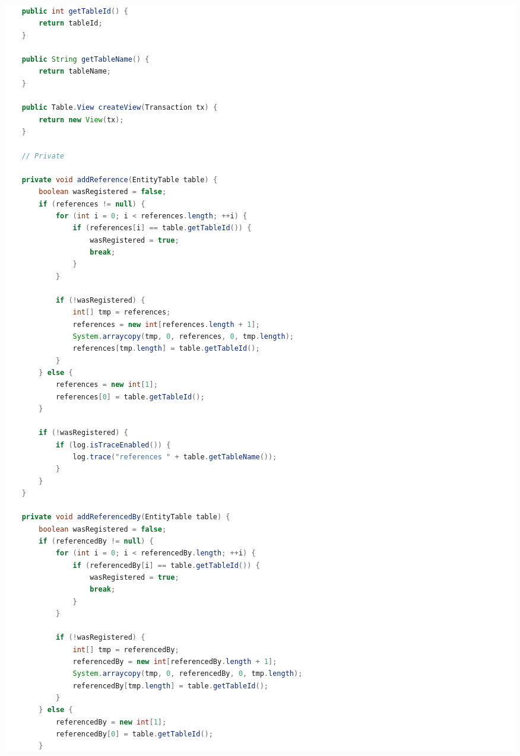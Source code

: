 ```java
    public int getTableId() {
        return tableId;
    }

    public String getTableName() {
        return tableName;
    }

    public Table.View createView(Transaction tx) {
        return new View(tx);
    }

    // Private

    private void addReference(EntityTable table) {
        boolean wasRegistered = false;
        if (references != null) {
            for (int i = 0; i < references.length; ++i) {
                if (references[i] == table.getTableId()) {
                    wasRegistered = true;
                    break;
                }
            }

            if (!wasRegistered) {
                int[] tmp = references;
                references = new int[references.length + 1];
                System.arraycopy(tmp, 0, references, 0, tmp.length);
                references[tmp.length] = table.getTableId();
            }
        } else {
            references = new int[1];
            references[0] = table.getTableId();
        }

        if (!wasRegistered) {
            if (log.isTraceEnabled()) {
                log.trace("references " + table.getTableName());
            }
        }
    }

    private void addReferencedBy(EntityTable table) {
        boolean wasRegistered = false;
        if (referencedBy != null) {
            for (int i = 0; i < referencedBy.length; ++i) {
                if (referencedBy[i] == table.getTableId()) {
                    wasRegistered = true;
                    break;
                }
            }

            if (!wasRegistered) {
                int[] tmp = referencedBy;
                referencedBy = new int[referencedBy.length + 1];
                System.arraycopy(tmp, 0, referencedBy, 0, tmp.length);
                referencedBy[tmp.length] = table.getTableId();
            }
        } else {
            referencedBy = new int[1];
            referencedBy[0] = table.getTableId();
        }

```